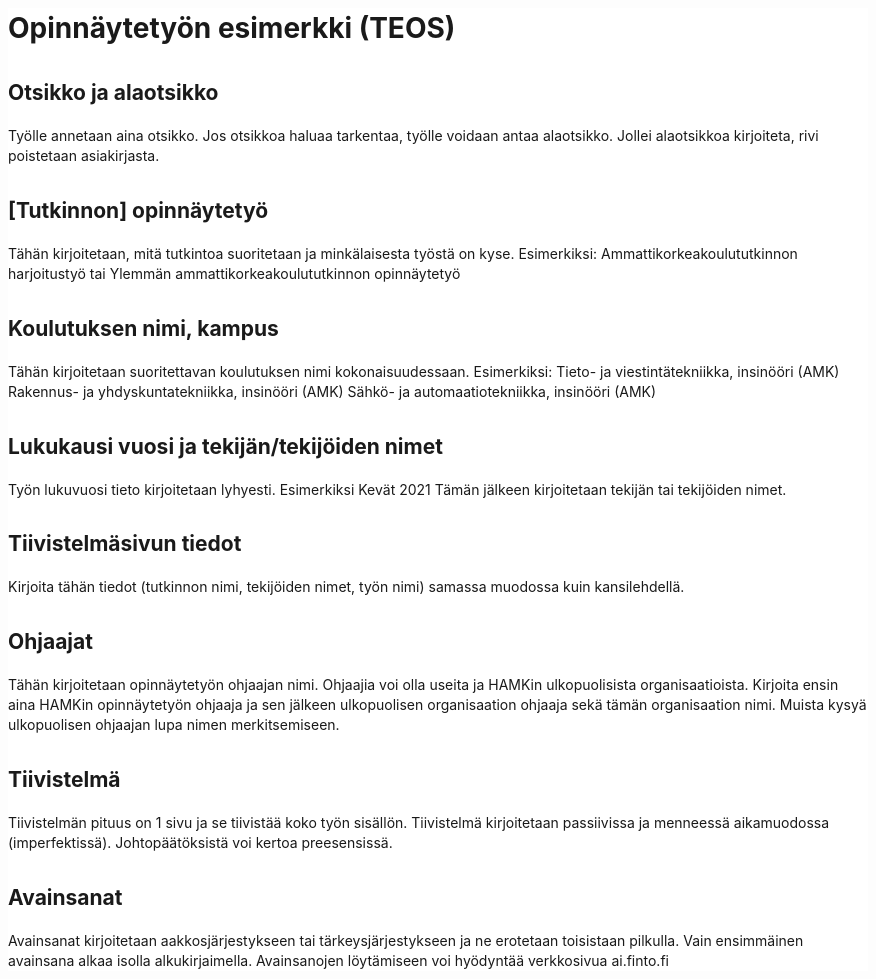 # Opinnäytetyön esimerkki (TEOS)

## Otsikko ja alaotsikko

Työlle annetaan aina otsikko. Jos otsikkoa haluaa tarkentaa, työlle voidaan
antaa alaotsikko. Jollei alaotsikkoa kirjoiteta, rivi poistetaan asiakirjasta.

## \[Tutkinnon\] opinnäytetyö

Tähän kirjoitetaan, mitä tutkintoa suoritetaan ja minkälaisesta työstä on kyse.
Esimerkiksi: Ammattikorkeakoulututkinnon harjoitustyö tai Ylemmän
ammattikorkeakoulututkinnon opinnäytetyö

## Koulutuksen nimi, kampus

Tähän kirjoitetaan suoritettavan koulutuksen nimi kokonaisuudessaan.
Esimerkiksi: Tieto- ja viestintätekniikka, insinööri (AMK) Rakennus- ja
yhdyskuntatekniikka, insinööri (AMK) Sähkö- ja automaatiotekniikka, insinööri
(AMK)

## Lukukausi vuosi ja tekijän/tekijöiden nimet

Työn lukuvuosi tieto kirjoitetaan lyhyesti. Esimerkiksi Kevät 2021 Tämän
jälkeen kirjoitetaan tekijän tai tekijöiden nimet. 

## Tiivistelmäsivun tiedot

Kirjoita tähän tiedot (tutkinnon nimi, tekijöiden nimet, työn nimi) samassa
muodossa kuin kansilehdellä. 

## Ohjaajat

Tähän kirjoitetaan opinnäytetyön ohjaajan nimi. Ohjaajia voi olla useita ja
HAMKin ulkopuolisista organisaatioista. Kirjoita ensin aina HAMKin opinnäytetyön
ohjaaja ja sen jälkeen ulkopuolisen organisaation ohjaaja sekä tämän
organisaation nimi. Muista kysyä ulkopuolisen ohjaajan lupa nimen merkitsemiseen. 

## Tiivistelmä

Tiivistelmän pituus on 1 sivu ja se tiivistää koko työn sisällön. Tiivistelmä
kirjoitetaan passiivissa ja menneessä aikamuodossa (imperfektissä).
Johtopäätöksistä voi kertoa preesensissä.

## Avainsanat

Avainsanat kirjoitetaan aakkosjärjestykseen tai tärkeysjärjestykseen ja ne
erotetaan toisistaan pilkulla. Vain ensimmäinen avainsana alkaa isolla
alkukirjaimella. Avainsanojen löytämiseen voi hyödyntää verkkosivua ai.finto.fi
